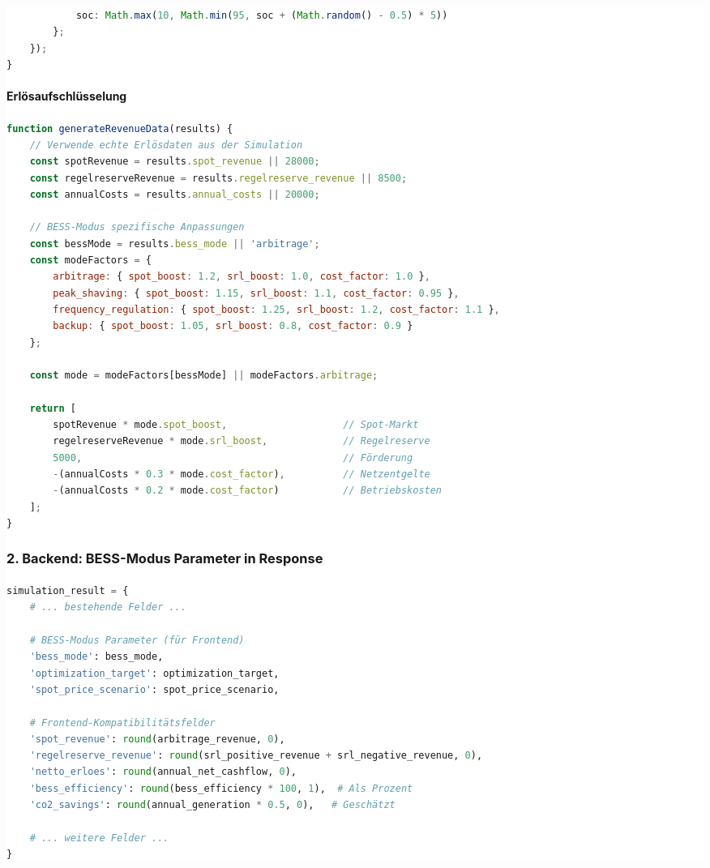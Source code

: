 ```javascript
            soc: Math.max(10, Math.min(95, soc + (Math.random() - 0.5) * 5))
        };
    });
}
```

#### **Erlösaufschlüsselung**
```javascript
function generateRevenueData(results) {
    // Verwende echte Erlösdaten aus der Simulation
    const spotRevenue = results.spot_revenue || 28000;
    const regelreserveRevenue = results.regelreserve_revenue || 8500;
    const annualCosts = results.annual_costs || 20000;
    
    // BESS-Modus spezifische Anpassungen
    const bessMode = results.bess_mode || 'arbitrage';
    const modeFactors = {
        arbitrage: { spot_boost: 1.2, srl_boost: 1.0, cost_factor: 1.0 },
        peak_shaving: { spot_boost: 1.15, srl_boost: 1.1, cost_factor: 0.95 },
        frequency_regulation: { spot_boost: 1.25, srl_boost: 1.2, cost_factor: 1.1 },
        backup: { spot_boost: 1.05, srl_boost: 0.8, cost_factor: 0.9 }
    };
    
    const mode = modeFactors[bessMode] || modeFactors.arbitrage;
    
    return [
        spotRevenue * mode.spot_boost,                    // Spot-Markt
        regelreserveRevenue * mode.srl_boost,             // Regelreserve
        5000,                                             // Förderung
        -(annualCosts * 0.3 * mode.cost_factor),          // Netzentgelte
        -(annualCosts * 0.2 * mode.cost_factor)           // Betriebskosten
    ];
}
```

### **2. Backend: BESS-Modus Parameter in Response**

```python
simulation_result = {
    # ... bestehende Felder ...
    
    # BESS-Modus Parameter (für Frontend)
    'bess_mode': bess_mode,
    'optimization_target': optimization_target,
    'spot_price_scenario': spot_price_scenario,
    
    # Frontend-Kompatibilitätsfelder
    'spot_revenue': round(arbitrage_revenue, 0),
    'regelreserve_revenue': round(srl_positive_revenue + srl_negative_revenue, 0),
    'netto_erloes': round(annual_net_cashflow, 0),
    'bess_efficiency': round(bess_efficiency * 100, 1),  # Als Prozent
    'co2_savings': round(annual_generation * 0.5, 0),   # Geschätzt
    
    # ... weitere Felder ...
}
```
